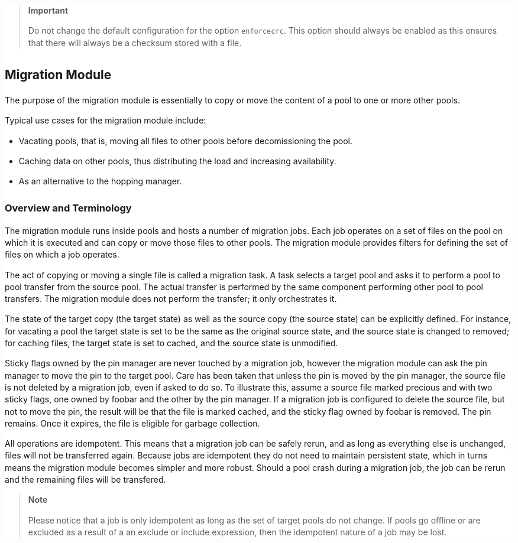 > **Important**
>
> Do not change the default configuration for the option `enforcecrc`. This option should always be enabled as this ensures that there will always be a checksum stored with a file.

## Migration Module

The purpose of the migration module is essentially to copy or move the content of a pool to one or more other pools.

Typical use cases for the migration module include:

-   Vacating pools, that is, moving all files to other pools before decomissioning the pool.

-   Caching data on other pools, thus distributing the load and increasing availability.

-   As an alternative to the hopping manager.


### Overview and Terminology

The migration module runs inside pools and hosts a number of migration jobs. Each job operates on a set of files on the pool on which it is executed and can copy or move those files to other pools. The migration module provides filters for defining the set of files on which a job operates.

The act of copying or moving a single file is called a migration task. A task selects a target pool and asks it to perform a pool to pool transfer from the source pool. The actual transfer is performed by the same component performing other pool to pool transfers. The migration module does not perform the transfer; it only orchestrates it.

The state of the target copy (the target state) as well as the source copy (the source state) can be explicitly defined. For instance, for vacating a pool the target state is set to be the same as the original source state, and the source state is changed to removed; for caching files, the target state is set to cached, and the source state is unmodified.

Sticky flags owned by the pin manager are never touched by a migration job, however the migration module can ask the pin manager to move the pin to the target pool. Care has been taken that unless the pin is moved by the pin manager, the source file is not deleted by a migration job, even if asked to do so. To illustrate this, assume a source file marked precious and with two sticky flags, one owned by foobar and the other by the pin manager. If a migration job is configured to delete the source file, but not to move the pin, the result will be that the file is marked cached, and the sticky flag owned by foobar is removed. The pin remains. Once it expires, the file is eligible for garbage collection.

All operations are idempotent. This means that a migration job can be safely rerun, and as long as everything else is unchanged, files will not be transferred again. Because jobs are idempotent they do not need to maintain persistent state, which in turns means the migration module becomes simpler and more robust. Should a pool crash during a migration job, the job can be rerun and the remaining files will be transfered.

> **Note**
>
> Please notice that a job is only idempotent as long as the set of target pools do not change. If pools go offline or are excluded as a result of a an exclude or include expression, then the idempotent nature of a job may be lost.
